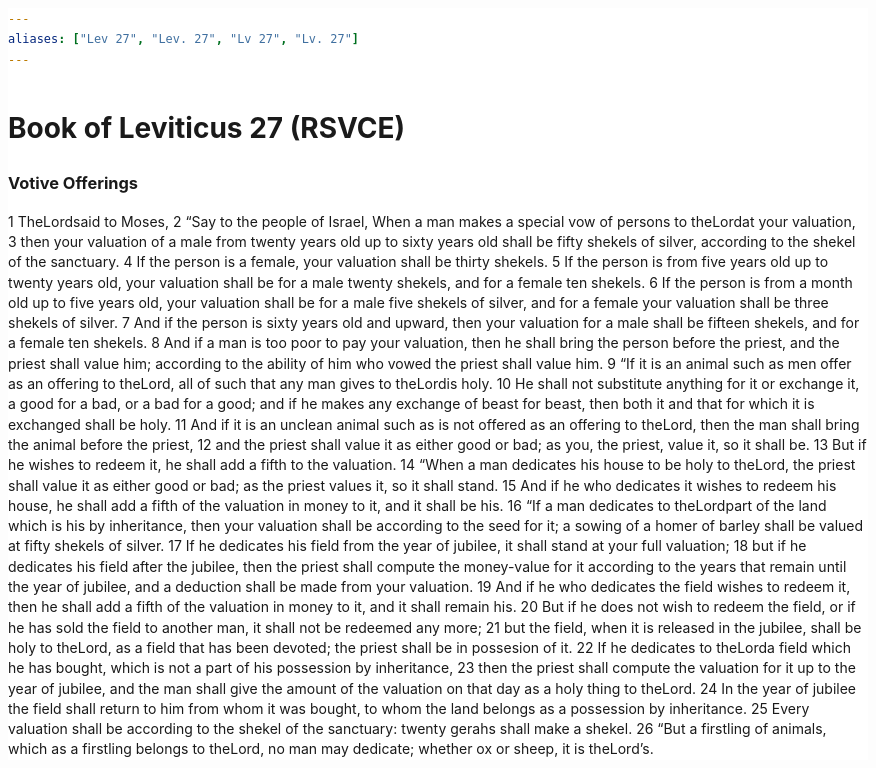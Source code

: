 ```yaml
---
aliases: ["Lev 27", "Lev. 27", "Lv 27", "Lv. 27"]
---
```



# Book of Leviticus 27 (RSVCE)

### Votive Offerings
1 TheLordsaid to Moses,
2 “Say to the people of Israel, When a man makes a special vow of persons to theLordat your valuation,
3 then your valuation of a male from twenty years old up to sixty years old shall be fifty shekels of silver, according to the shekel of the sanctuary.
4 If the person is a female, your valuation shall be thirty shekels.
5 If the person is from five years old up to twenty years old, your valuation shall be for a male twenty shekels, and for a female ten shekels.
6 If the person is from a month old up to five years old, your valuation shall be for a male five shekels of silver, and for a female your valuation shall be three shekels of silver.
7 And if the person is sixty years old and upward, then your valuation for a male shall be fifteen shekels, and for a female ten shekels.
8 And if a man is too poor to pay your valuation, then he shall bring the person before the priest, and the priest shall value him; according to the ability of him who vowed the priest shall value him.
9 “If it is an animal such as men offer as an offering to theLord, all of such that any man gives to theLordis holy.
10 He shall not substitute anything for it or exchange it, a good for a bad, or a bad for a good; and if he makes any exchange of beast for beast, then both it and that for which it is exchanged shall be holy.
11 And if it is an unclean animal such as is not offered as an offering to theLord, then the man shall bring the animal before the priest,
12 and the priest shall value it as either good or bad; as you, the priest, value it, so it shall be.
13 But if he wishes to redeem it, he shall add a fifth to the valuation.
14 “When a man dedicates his house to be holy to theLord, the priest shall value it as either good or bad; as the priest values it, so it shall stand.
15 And if he who dedicates it wishes to redeem his house, he shall add a fifth of the valuation in money to it, and it shall be his.
16 “If a man dedicates to theLordpart of the land which is his by inheritance, then your valuation shall be according to the seed for it; a sowing of a homer of barley shall be valued at fifty shekels of silver.
17 If he dedicates his field from the year of jubilee, it shall stand at your full valuation;
18 but if he dedicates his field after the jubilee, then the priest shall compute the money-value for it according to the years that remain until the year of jubilee, and a deduction shall be made from your valuation.
19 And if he who dedicates the field wishes to redeem it, then he shall add a fifth of the valuation in money to it, and it shall remain his.
20 But if he does not wish to redeem the field, or if he has sold the field to another man, it shall not be redeemed any more;
21 but the field, when it is released in the jubilee, shall be holy to theLord, as a field that has been devoted; the priest shall be in possesion of it.
22 If he dedicates to theLorda field which he has bought, which is not a part of his possession by inheritance,
23 then the priest shall compute the valuation for it up to the year of jubilee, and the man shall give the amount of the valuation on that day as a holy thing to theLord.
24 In the year of jubilee the field shall return to him from whom it was bought, to whom the land belongs as a possession by inheritance.
25 Every valuation shall be according to the shekel of the sanctuary: twenty gerahs shall make a shekel.
26 “But a firstling of animals, which as a firstling belongs to theLord, no man may dedicate; whether ox or sheep, it is theLord’s.
